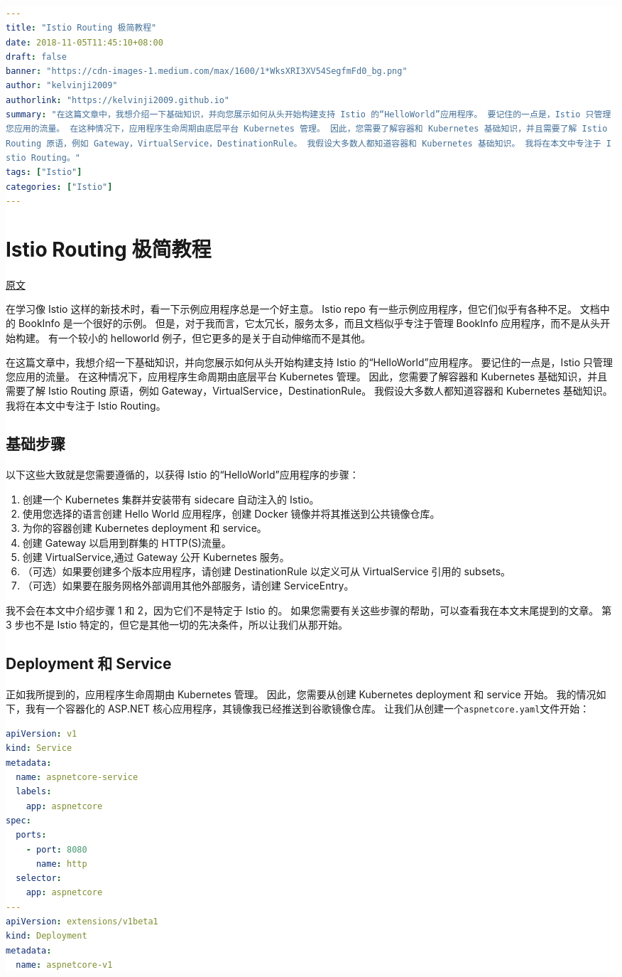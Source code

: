 ```yaml
---
title: "Istio Routing 极简教程"
date: 2018-11-05T11:45:10+08:00
draft: false
banner: "https://cdn-images-1.medium.com/max/1600/1*WksXRI3XV54SegfmFd0_bg.png"
author: "kelvinji2009"
authorlink: "https://kelvinji2009.github.io"
summary: "在这篇文章中，我想介绍一下基础知识，并向您展示如何从头开始构建支持 Istio 的“HelloWorld”应用程序。 要记住的一点是，Istio 只管理您应用的流量。 在这种情况下，应用程序生命周期由底层平台 Kubernetes 管理。 因此，您需要了解容器和 Kubernetes 基础知识，并且需要了解 Istio Routing 原语，例如 Gateway，VirtualService，DestinationRule。 我假设大多数人都知道容器和 Kubernetes 基础知识。 我将在本文中专注于 Istio Routing。"
tags: ["Istio"]
categories: ["Istio"]
---
```


# Istio Routing 极简教程

[原文](https://medium.com/google-cloud/istio-routing-basics-14feab3c040e)

在学习像 Istio 这样的新技术时，看一下示例应用程序总是一个好主意。 Istio repo 有一些示例应用程序，但它们似乎有各种不足。 文档中的 BookInfo 是一个很好的示例。 但是，对于我而言，它太冗长，服务太多，而且文档似乎专注于管理 BookInfo 应用程序，而不是从头开始构建。 有一个较小的 helloworld 例子，但它更多的是关于自动伸缩而不是其他。

在这篇文章中，我想介绍一下基础知识，并向您展示如何从头开始构建支持 Istio 的“HelloWorld”应用程序。 要记住的一点是，Istio 只管理您应用的流量。 在这种情况下，应用程序生命周期由底层平台 Kubernetes 管理。 因此，您需要了解容器和 Kubernetes 基础知识，并且需要了解 Istio Routing 原语，例如 Gateway，VirtualService，DestinationRule。 我假设大多数人都知道容器和 Kubernetes 基础知识。 我将在本文中专注于 Istio Routing。

## 基础步骤

以下这些大致就是您需要遵循的，以获得 Istio 的“HelloWorld”应用程序的步骤：

1. 创建一个 Kubernetes 集群并安装带有 sidecare 自动注入的 Istio。
2. 使用您选择的语言创建 Hello World 应用程序，创建 Docker 镜像并将其推送到公共镜像仓库。
3. 为你的容器创建 Kubernetes deployment 和 service。
4. 创建 Gateway 以启用到群集的 HTTP(S)流量。
5. 创建 VirtualService,通过 Gateway 公开 Kubernetes 服务。
6. （可选）如果要创建多个版本应用程序，请创建 DestinationRule 以定义可从 VirtualService 引用的 subsets。
7. （可选）如果要在服务网格外部调用其他外部服务，请创建 ServiceEntry。

我不会在本文中介绍步骤 1 和 2，因为它们不是特定于 Istio 的。 如果您需要有关这些步骤的帮助，可以查看我在本文末尾提到的文章。 第 3 步也不是 Istio 特定的，但它是其他一切的先决条件，所以让我们从那开始。

## Deployment 和 Service

正如我所提到的，应用程序生命周期由 Kubernetes 管理。 因此，您需要从创建 Kubernetes deployment 和 service 开始。 我的情况如下，我有一个容器化的 ASP.NET 核心应用程序，其镜像我已经推送到谷歌镜像仓库。 让我们从创建一个`aspnetcore.yaml`文件开始：

```yaml
apiVersion: v1
kind: Service
metadata:
  name: aspnetcore-service
  labels:
    app: aspnetcore
spec:
  ports:
    - port: 8080
      name: http
  selector:
    app: aspnetcore
---
apiVersion: extensions/v1beta1
kind: Deployment
metadata:
  name: aspnetcore-v1
```